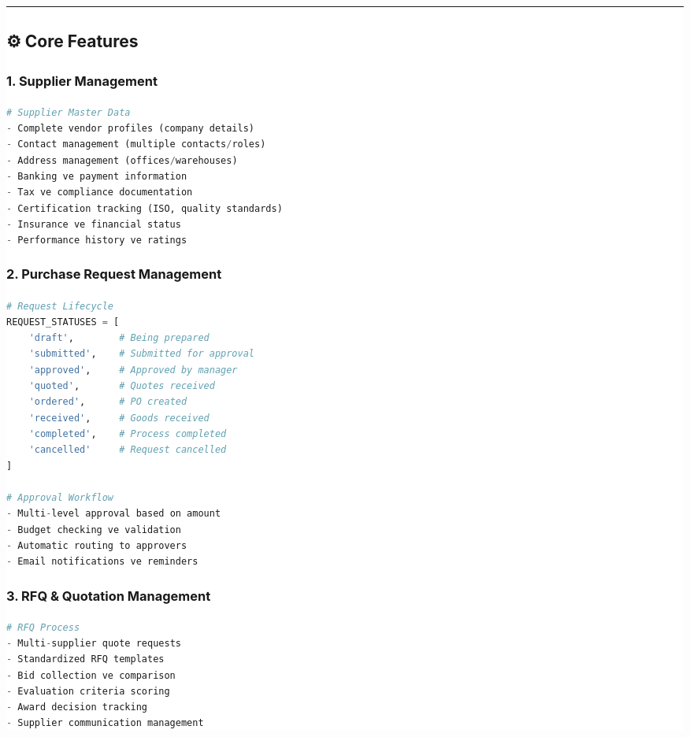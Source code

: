 ```sql
```

---

## ⚙️ **Core Features**

### **1. Supplier Management**
```python
# Supplier Master Data
- Complete vendor profiles (company details)
- Contact management (multiple contacts/roles)
- Address management (offices/warehouses)
- Banking ve payment information
- Tax ve compliance documentation
- Certification tracking (ISO, quality standards)
- Insurance ve financial status
- Performance history ve ratings
```

### **2. Purchase Request Management**
```python
# Request Lifecycle
REQUEST_STATUSES = [
    'draft',        # Being prepared
    'submitted',    # Submitted for approval
    'approved',     # Approved by manager
    'quoted',       # Quotes received
    'ordered',      # PO created
    'received',     # Goods received
    'completed',    # Process completed
    'cancelled'     # Request cancelled
]

# Approval Workflow
- Multi-level approval based on amount
- Budget checking ve validation
- Automatic routing to approvers
- Email notifications ve reminders
```

### **3. RFQ & Quotation Management**
```python
# RFQ Process
- Multi-supplier quote requests
- Standardized RFQ templates
- Bid collection ve comparison
- Evaluation criteria scoring
- Award decision tracking
- Supplier communication management
```
